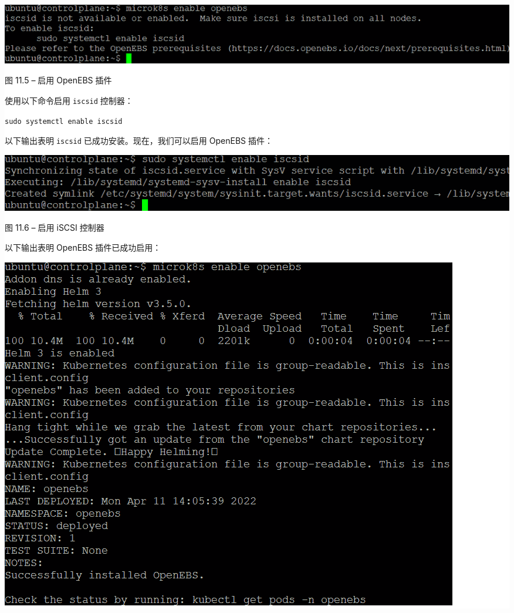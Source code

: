 ![图 11.5 – 启用 OpenEBS 插件](img/Figure_11.05_B18115.jpg)

图 11.5 – 启用 OpenEBS 插件

使用以下命令启用 `iscsid` 控制器：

```
sudo systemctl enable iscsid
```

以下输出表明 `iscsid` 已成功安装。现在，我们可以启用 OpenEBS 插件：

![图 11.6 – 启用 iSCSI 控制器](img/Figure_11.06_B18115.jpg)

图 11.6 – 启用 iSCSI 控制器

以下输出表明 OpenEBS 插件已成功启用：

![图 11.7 – 启用 OpenEBS 插件](img/Figure_11.07_B18115.jpg)
